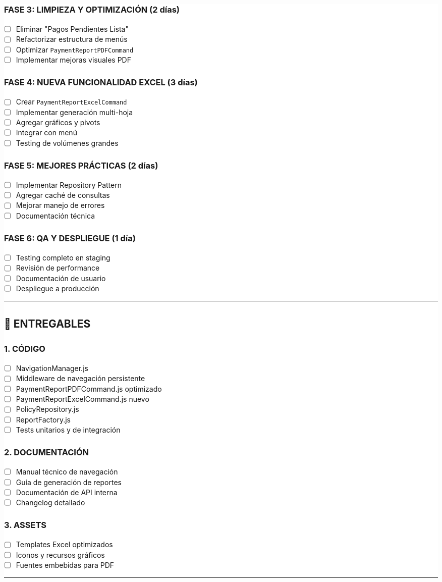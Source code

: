 ### FASE 3: LIMPIEZA Y OPTIMIZACIÓN (2 días)
- [ ] Eliminar "Pagos Pendientes Lista"
- [ ] Refactorizar estructura de menús
- [ ] Optimizar `PaymentReportPDFCommand`
- [ ] Implementar mejoras visuales PDF

### FASE 4: NUEVA FUNCIONALIDAD EXCEL (3 días)
- [ ] Crear `PaymentReportExcelCommand`
- [ ] Implementar generación multi-hoja
- [ ] Agregar gráficos y pivots
- [ ] Integrar con menú
- [ ] Testing de volúmenes grandes

### FASE 5: MEJORES PRÁCTICAS (2 días)
- [ ] Implementar Repository Pattern
- [ ] Agregar caché de consultas
- [ ] Mejorar manejo de errores
- [ ] Documentación técnica

### FASE 6: QA Y DESPLIEGUE (1 día)
- [ ] Testing completo en staging
- [ ] Revisión de performance
- [ ] Documentación de usuario
- [ ] Despliegue a producción

---

## 🎯 ENTREGABLES

### 1. CÓDIGO
- [ ] NavigationManager.js
- [ ] Middleware de navegación persistente
- [ ] PaymentReportPDFCommand.js optimizado
- [ ] PaymentReportExcelCommand.js nuevo
- [ ] PolicyRepository.js
- [ ] ReportFactory.js
- [ ] Tests unitarios y de integración

### 2. DOCUMENTACIÓN
- [ ] Manual técnico de navegación
- [ ] Guía de generación de reportes
- [ ] Documentación de API interna
- [ ] Changelog detallado

### 3. ASSETS
- [ ] Templates Excel optimizados
- [ ] Iconos y recursos gráficos
- [ ] Fuentes embebidas para PDF

---
